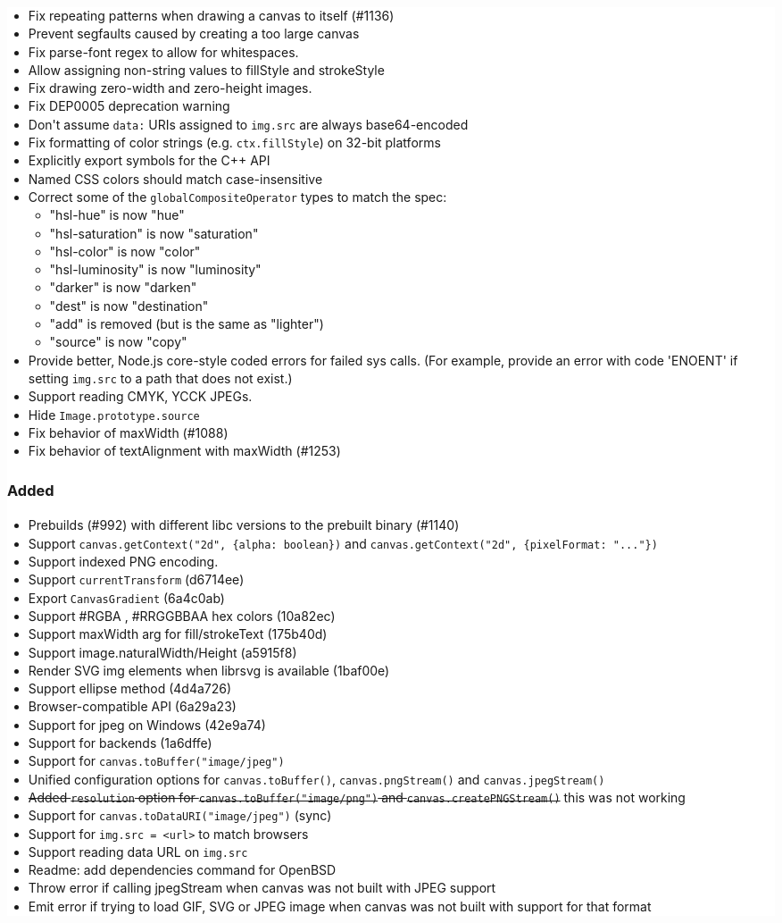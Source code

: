  * Fix repeating patterns when drawing a canvas to itself (#1136)
 * Prevent segfaults caused by creating a too large canvas
 * Fix parse-font regex to allow for whitespaces.
 * Allow assigning non-string values to fillStyle and strokeStyle
 * Fix drawing zero-width and zero-height images.
 * Fix DEP0005 deprecation warning
 * Don't assume `data:` URIs assigned to `img.src` are always base64-encoded
 * Fix formatting of color strings (e.g. `ctx.fillStyle`) on 32-bit platforms
 * Explicitly export symbols for the C++ API
 * Named CSS colors should match case-insensitive
 * Correct some of the `globalCompositeOperator` types to match the spec:
     * "hsl-hue" is now "hue"
     * "hsl-saturation" is now "saturation"
     * "hsl-color" is now "color"
     * "hsl-luminosity" is now "luminosity"
     * "darker" is now "darken"
     * "dest" is now "destination"
     * "add" is removed (but is the same as "lighter")
     * "source" is now "copy"
 * Provide better, Node.js core-style coded errors for failed sys calls. (For
   example, provide an error with code 'ENOENT' if setting `img.src` to a path
   that does not exist.)
 * Support reading CMYK, YCCK JPEGs.
 * Hide `Image.prototype.source`
 * Fix behavior of maxWidth (#1088)
 * Fix behavior of textAlignment with maxWidth (#1253)

### Added
 * Prebuilds (#992) with different libc versions to the prebuilt binary (#1140)
 * Support `canvas.getContext("2d", {alpha: boolean})` and
   `canvas.getContext("2d", {pixelFormat: "..."})`
 * Support indexed PNG encoding.
 * Support `currentTransform` (d6714ee)
 * Export `CanvasGradient` (6a4c0ab)
 * Support #RGBA , #RRGGBBAA hex colors (10a82ec)
 * Support maxWidth arg for fill/strokeText (175b40d)
 * Support image.naturalWidth/Height (a5915f8)
 * Render SVG img elements when librsvg is available (1baf00e)
 * Support ellipse method (4d4a726)
 * Browser-compatible API (6a29a23)
 * Support for jpeg on Windows (42e9a74)
 * Support for backends (1a6dffe)
 * Support for `canvas.toBuffer("image/jpeg")`
 * Unified configuration options for `canvas.toBuffer()`, `canvas.pngStream()`
   and `canvas.jpegStream()`
 * ~~Added `resolution` option for `canvas.toBuffer("image/png")` and
   `canvas.createPNGStream()`~~ this was not working
 * Support for `canvas.toDataURI("image/jpeg")` (sync)
 * Support for `img.src = <url>` to match browsers
 * Support reading data URL on `img.src`
 * Readme: add dependencies command for OpenBSD
 * Throw error if calling jpegStream when canvas was not built with JPEG support
 * Emit error if trying to load GIF, SVG or JPEG image when canvas was not built
   with support for that format
